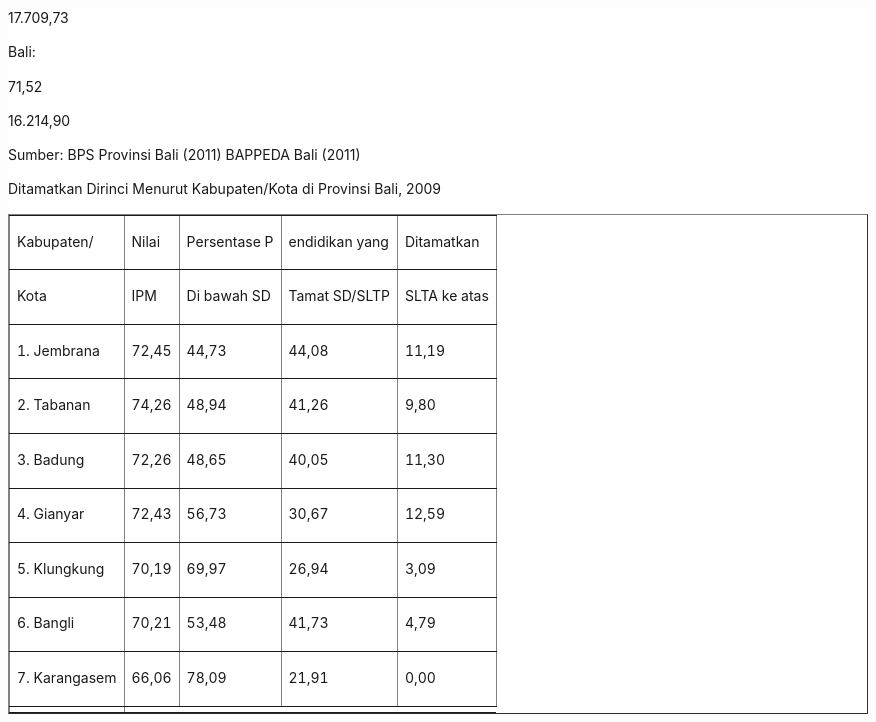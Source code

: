 <p><span class="font2">17.709,73</span></p></td></tr>
<tr><td style="vertical-align:bottom;">
<p><span class="font2">Bali:</span></p></td><td style="vertical-align:bottom;">
<p><span class="font2">71,52</span></p></td><td style="vertical-align:bottom;">
<p><span class="font2">16.214,90</span></p></td></tr>
</table>
<p><span class="font2">Sumber: BPS Provinsi Bali (2011) BAPPEDA Bali (2011)</span></p>
<p><span class="font3">Ditamatkan Dirinci Menurut Kabupaten/Kota di Provinsi Bali, 2009</span></p>
<table border="1">
<tr><td style="vertical-align:bottom;">
<p><span class="font2">Kabupaten/</span></p></td><td style="vertical-align:bottom;">
<p><span class="font2">Nilai</span></p></td><td style="vertical-align:bottom;">
<p><span class="font2">Persentase P</span></p></td><td style="vertical-align:bottom;">
<p><span class="font2">endidikan yang</span></p></td><td style="vertical-align:bottom;">
<p><span class="font2">Ditamatkan</span></p></td></tr>
<tr><td style="vertical-align:top;">
<p><span class="font2">Kota</span></p></td><td style="vertical-align:top;">
<p><span class="font2">IPM</span></p></td><td style="vertical-align:top;">
<p><span class="font2">Di bawah SD</span></p></td><td style="vertical-align:top;">
<p><span class="font2">Tamat SD/SLTP</span></p></td><td style="vertical-align:top;">
<p><span class="font2">SLTA ke atas</span></p></td></tr>
<tr><td style="vertical-align:bottom;">
<p><span class="font2">1. Jembrana</span></p></td><td style="vertical-align:bottom;">
<p><span class="font2">72,45</span></p></td><td style="vertical-align:bottom;">
<p><span class="font2">44,73</span></p></td><td style="vertical-align:bottom;">
<p><span class="font2">44,08</span></p></td><td style="vertical-align:bottom;">
<p><span class="font2">11,19</span></p></td></tr>
<tr><td style="vertical-align:bottom;">
<p><span class="font2">2. Tabanan</span></p></td><td style="vertical-align:bottom;">
<p><span class="font2">74,26</span></p></td><td style="vertical-align:bottom;">
<p><span class="font2">48,94</span></p></td><td style="vertical-align:bottom;">
<p><span class="font2">41,26</span></p></td><td style="vertical-align:bottom;">
<p><span class="font2">9,80</span></p></td></tr>
<tr><td style="vertical-align:bottom;">
<p><span class="font2">3. Badung</span></p></td><td style="vertical-align:bottom;">
<p><span class="font2">72,26</span></p></td><td style="vertical-align:bottom;">
<p><span class="font2">48,65</span></p></td><td style="vertical-align:bottom;">
<p><span class="font2">40,05</span></p></td><td style="vertical-align:bottom;">
<p><span class="font2">11,30</span></p></td></tr>
<tr><td style="vertical-align:bottom;">
<p><span class="font2">4. Gianyar</span></p></td><td style="vertical-align:bottom;">
<p><span class="font2">72,43</span></p></td><td style="vertical-align:bottom;">
<p><span class="font2">56,73</span></p></td><td style="vertical-align:bottom;">
<p><span class="font2">30,67</span></p></td><td style="vertical-align:bottom;">
<p><span class="font2">12,59</span></p></td></tr>
<tr><td style="vertical-align:bottom;">
<p><span class="font2">5. Klungkung</span></p></td><td style="vertical-align:bottom;">
<p><span class="font2">70,19</span></p></td><td style="vertical-align:bottom;">
<p><span class="font2">69,97</span></p></td><td style="vertical-align:bottom;">
<p><span class="font2">26,94</span></p></td><td style="vertical-align:bottom;">
<p><span class="font2">3,09</span></p></td></tr>
<tr><td style="vertical-align:bottom;">
<p><span class="font2">6. Bangli</span></p></td><td style="vertical-align:bottom;">
<p><span class="font2">70,21</span></p></td><td style="vertical-align:bottom;">
<p><span class="font2">53,48</span></p></td><td style="vertical-align:bottom;">
<p><span class="font2">41,73</span></p></td><td style="vertical-align:bottom;">
<p><span class="font2">4,79</span></p></td></tr>
<tr><td style="vertical-align:bottom;">
<p><span class="font2">7. Karangasem</span></p></td><td style="vertical-align:bottom;">
<p><span class="font2">66,06</span></p></td><td style="vertical-align:bottom;">
<p><span class="font2">78,09</span></p></td><td style="vertical-align:bottom;">
<p><span class="font2">21,91</span></p></td><td style="vertical-align:bottom;">
<p><span class="font2">0,00</span></p></td></tr>
<tr><td style="vertical-align:bottom;">
